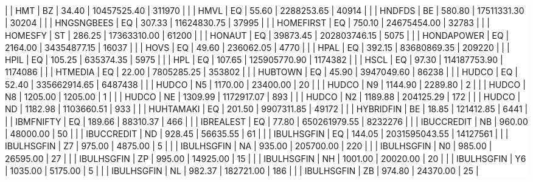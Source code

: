 |  | HMT | BZ | 34.40 | 10457525.40 | 311970 |
|  | HMVL | EQ | 55.60 | 2288253.65 | 40914 |
|  | HNDFDS | BE | 580.80 | 17511331.30 | 30204 |
|  | HNGSNGBEES | EQ | 307.33 | 11624830.75 | 37995 |
|  | HOMEFIRST | EQ | 750.10 | 24675454.00 | 32783 |
|  | HOMESFY | ST | 286.25 | 17363310.00 | 61200 |
|  | HONAUT | EQ | 39873.45 | 202803746.15 | 5075 |
|  | HONDAPOWER | EQ | 2164.00 | 34354877.15 | 16037 |
|  | HOVS | EQ | 49.60 | 236062.05 | 4770 |
|  | HPAL | EQ | 392.15 | 83680869.35 | 209220 |
|  | HPIL | EQ | 105.25 | 635374.35 | 5975 |
|  | HPL | EQ | 107.65 | 125905770.90 | 1174382 |
|  | HSCL | EQ | 97.30 | 114187753.90 | 1174086 |
|  | HTMEDIA | EQ | 22.00 | 7805285.25 | 353802 |
|  | HUBTOWN | EQ | 45.90 | 3947049.60 | 86238 |
|  | HUDCO | EQ | 52.40 | 335662914.65 | 6487438 |
|  | HUDCO | N5 | 1170.00 | 23400.00 | 20 |
|  | HUDCO | N9 | 1144.90 | 2289.80 | 2 |
|  | HUDCO | N8 | 1205.00 | 1205.00 | 1 |
|  | HUDCO | NE | 1309.99 | 1172917.07 | 893 |
|  | HUDCO | N2 | 1189.88 | 204125.29 | 172 |
|  | HUDCO | ND | 1182.98 | 1103660.51 | 933 |
|  | HUHTAMAKI | EQ | 201.50 | 9907311.85 | 49172 |
|  | HYBRIDFIN | BE | 18.85 | 121412.85 | 6441 |
|  | IBMFNIFTY | EQ | 189.66 | 88310.37 | 466 |
|  | IBREALEST | EQ | 77.80 | 650261979.55 | 8232276 |
|  | IBUCCREDIT | NB | 960.00 | 48000.00 | 50 |
|  | IBUCCREDIT | ND | 928.45 | 56635.55 | 61 |
|  | IBULHSGFIN | EQ | 144.05 | 2031595043.55 | 14127561 |
|  | IBULHSGFIN | Z7 | 975.00 | 4875.00 | 5 |
|  | IBULHSGFIN | NA | 935.00 | 205700.00 | 220 |
|  | IBULHSGFIN | N0 | 985.00 | 26595.00 | 27 |
|  | IBULHSGFIN | ZP | 995.00 | 14925.00 | 15 |
|  | IBULHSGFIN | NH | 1001.00 | 20020.00 | 20 |
|  | IBULHSGFIN | Y6 | 1035.00 | 5175.00 | 5 |
|  | IBULHSGFIN | NL | 982.37 | 182721.00 | 186 |
|  | IBULHSGFIN | ZB | 974.80 | 24370.00 | 25 |
